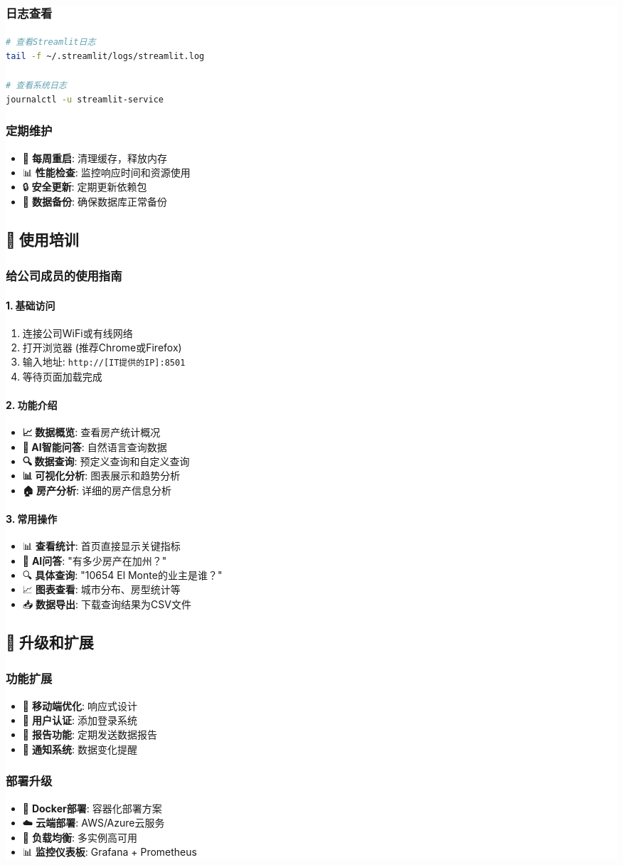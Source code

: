 ### 日志查看
```bash
# 查看Streamlit日志
tail -f ~/.streamlit/logs/streamlit.log

# 查看系统日志
journalctl -u streamlit-service
```

### 定期维护
- 🔄 **每周重启**: 清理缓存，释放内存
- 📊 **性能检查**: 监控响应时间和资源使用
- 🔒 **安全更新**: 定期更新依赖包
- 💾 **数据备份**: 确保数据库正常备份

## 🎯 使用培训

### 给公司成员的使用指南

#### 1. 基础访问
1. 连接公司WiFi或有线网络
2. 打开浏览器 (推荐Chrome或Firefox)
3. 输入地址: `http://[IT提供的IP]:8501`
4. 等待页面加载完成

#### 2. 功能介绍
- **📈 数据概览**: 查看房产统计概况
- **🤖 AI智能问答**: 自然语言查询数据
- **🔍 数据查询**: 预定义查询和自定义查询
- **📊 可视化分析**: 图表展示和趋势分析
- **🏠 房产分析**: 详细的房产信息分析

#### 3. 常用操作
- 📊 **查看统计**: 首页直接显示关键指标
- 💬 **AI问答**: "有多少房产在加州？"
- 🔍 **具体查询**: "10654 El Monte的业主是谁？"
- 📈 **图表查看**: 城市分布、房型统计等
- 📥 **数据导出**: 下载查询结果为CSV文件

## 🚀 升级和扩展

### 功能扩展
- 📱 **移动端优化**: 响应式设计
- 🔐 **用户认证**: 添加登录系统
- 📧 **报告功能**: 定期发送数据报告
- 🔔 **通知系统**: 数据变化提醒

### 部署升级
- 🐳 **Docker部署**: 容器化部署方案
- ☁️ **云端部署**: AWS/Azure云服务
- 🔄 **负载均衡**: 多实例高可用
- 📊 **监控仪表板**: Grafana + Prometheus
